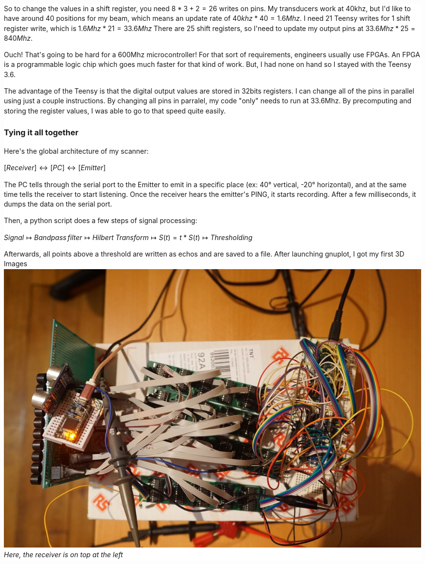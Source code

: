 So to change the values in a shift register, you need $`8*3+2=26`$  writes on pins.
My transducers work at 40khz, but I'd like to have around 40 positions for my beam, which means an update rate of  $`40khz*40=1.6Mhz`$. I need 21 Teensy writes for 1 shift register write, which is $`1.6Mhz*21=33.6Mhz`$ 
There are 25 shift registers, so I'need to update my output pins at $`33.6Mhz*25=840Mhz`$.

Ouch! That's going to be hard for a 600Mhz microcontroller! For that sort of requirements, engineers usually use FPGAs. An FPGA is a programmable logic chip which goes much faster for that kind of work. But, I had none on hand so I stayed with the Teensy 3.6.

The advantage of the Teensy is that the digital output values are stored in 32bits registers. I can change all of the pins in parallel using just a couple instructions. By changing all pins in parralel, my code "only" needs to run at 33.6Mhz. By precomputing and storing the register values, I was able to go to that speed quite easily. 

### Tying it all together
Here's the global architecture of my scanner: 

$`[Receiver] \leftrightarrow [PC] \leftrightarrow [Emitter]`$  

The PC tells through the serial port to the Emitter to emit in a specific place (ex: 40° vertical, -20° horizontal), and at the same time tells the receiver to start listening.
Once the receiver hears the emitter's PING, it starts recording. After a few milliseconds, it dumps the data on the serial port.

Then, a python script does a few steps of signal processing: 

$`Signal  \mapsto  Bandpass\,filter \mapsto Hilbert\;Transform  \mapsto  S(t) = t*S(t) \mapsto Thresholding`$ 

Afterwards, all points above a threshold are written as echos and are saved to a file.
After launching gnuplot, I got my first 3D Images
![beam qui marche](../images/TIPE/lamachinedudessus.jpeg)
*Here, the receiver is on top at the left*